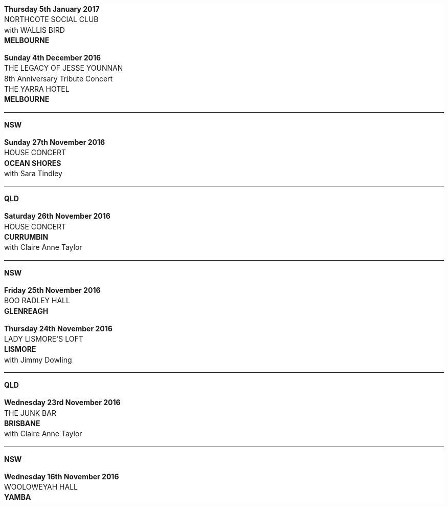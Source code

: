 **Thursday 5th January 2017**\
NORTHCOTE SOCIAL CLUB\
with WALLIS BIRD\
**MELBOURNE**

**Sunday 4th December 2016**\
THE LEGACY OF JESSE YOUNNAN\
8th Anniversary Tribute Concert\
THE YARRA HOTEL\
**MELBOURNE**

* * * * *

**NSW**

**Sunday 27th November 2016**\
HOUSE CONCERT\
**OCEAN SHORES**\
with Sara Tindley

* * * * *

**QLD**

**Saturday 26th November 2016**\
HOUSE CONCERT\
**CURRUMBIN**\
with Claire Anne Taylor

* * * * *

**NSW**

**Friday 25th November 2016**\
BOO RADLEY HALL\
**GLENREAGH**

**Thursday 24th November 2016**\
LADY LISMORE'S LOFT\
**LISMORE**\
with Jimmy Dowling

* * * * *

**QLD**

**Wednesday 23rd November 2016**\
THE JUNK BAR\
**BRISBANE**\
with Claire Anne Taylor

* * * * *

**NSW**

**Wednesday 16th November 2016**\
WOOLOWEYAH HALL\
**YAMBA**

